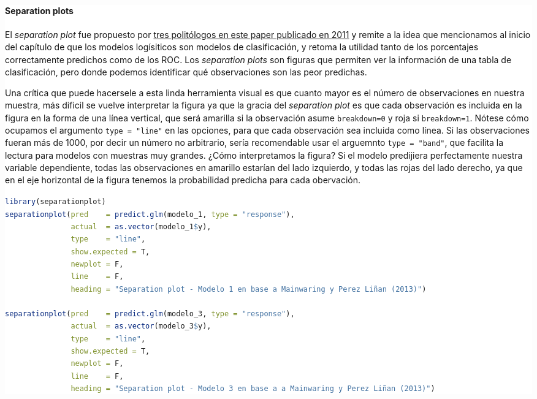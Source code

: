 
#### Separation plots
El *separation plot* fue propuesto por [tres politólogos en este paper publicado en  2011](https://onlinelibrary.wiley.com/doi/abs/10.1111/j.1540-5907.2011.00525.x) y remite a la idea que mencionamos al inicio del capítulo de que los modelos logísiticos son modelos de clasificación, y retoma la utilidad tanto de los porcentajes correctamente predichos como de los ROC. Los *separation plots* son figuras que permiten ver la información de una tabla de clasificación, pero donde podemos identificar qué observaciones son las peor predichas. 

Una crítica que puede hacersele a esta linda herramienta visual es que cuanto mayor es el número de observaciones en nuestra muestra, más dificil se vuelve interpretar la figura ya que la gracia del *separation plot* es que cada observación es incluida en la figura en la forma de una línea vertical, que será amarilla si la observación asume `breakdown=0` y roja si `breakdown=1`. Nótese cómo ocupamos el argumento `type = "line"` en las opciones, para que cada observación sea incluida como línea. Si las observaciones fueran más de 1000, por decir un número no arbitrario, sería recomendable usar el arguemnto `type = "band"`, que facilita la lectura para modelos con muestras muy grandes. ¿Cómo interpretamos la figura? Si el modelo predijiera perfectamente nuestra variable dependiente, todas las observaciones en amarillo estarían del lado izquierdo, y todas las rojas del lado derecho, ya que en el eje horizontal de la figura tenemos la probabilidad predicha para cada obervación. 



```r
library(separationplot)
separationplot(pred    = predict.glm(modelo_1, type = "response"),
               actual  = as.vector(modelo_1$y),
               type    = "line",
               show.expected = T,
               newplot = F, 
               line    = F,
               heading = "Separation plot - Modelo 1 en base a Mainwaring y Perez Liñan (2013)")

separationplot(pred    = predict.glm(modelo_3, type = "response"),
               actual  = as.vector(modelo_3$y),
               type    = "line",
               show.expected = T,
               newplot = F, 
               line    = F,
               heading = "Separation plot - Modelo 3 en base a a Mainwaring y Perez Liñan (2013)")
```

<div class="figure" style="text-align: center">
